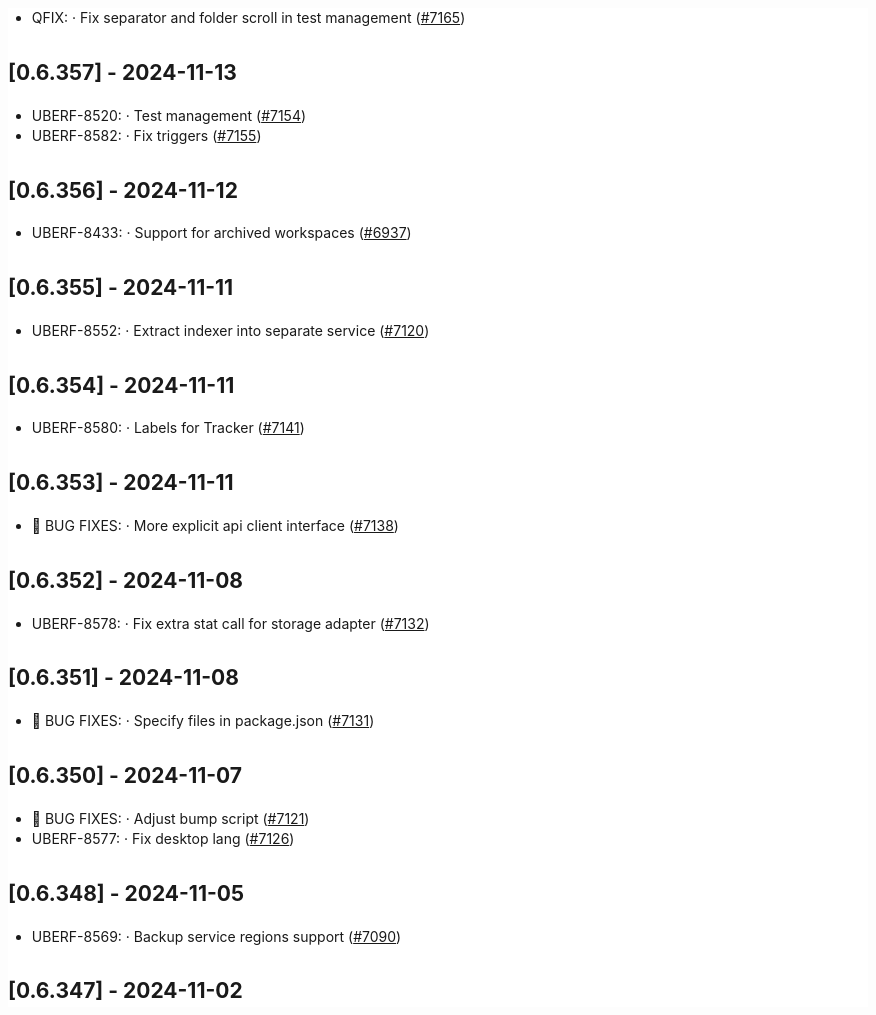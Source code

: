 * QFIX: · Fix separator and folder scroll in test management ([#7165](https://github.com/hanzoai/team-manager/issues/7165)) 

## [0.6.357] - 2024-11-13

* UBERF-8520: · Test management ([#7154](https://github.com/hanzoai/team-manager/issues/7154)) 
* UBERF-8582: · Fix triggers ([#7155](https://github.com/hanzoai/team-manager/issues/7155)) 

## [0.6.356] - 2024-11-12

* UBERF-8433: · Support for archived workspaces ([#6937](https://github.com/hanzoai/team-manager/issues/6937)) 

## [0.6.355] - 2024-11-11

* UBERF-8552: · Extract indexer into separate service ([#7120](https://github.com/hanzoai/team-manager/issues/7120)) 

## [0.6.354] - 2024-11-11

* UBERF-8580: · Labels for Tracker ([#7141](https://github.com/hanzoai/team-manager/issues/7141)) 

## [0.6.353] - 2024-11-11

* 🐛 BUG FIXES: · More explicit api client interface ([#7138](https://github.com/hanzoai/team-manager/issues/7138)) 

## [0.6.352] - 2024-11-08

* UBERF-8578: · Fix extra stat call for storage adapter ([#7132](https://github.com/hanzoai/team-manager/issues/7132)) 

## [0.6.351] - 2024-11-08

* 🐛 BUG FIXES: · Specify files in package.json ([#7131](https://github.com/hanzoai/team-manager/issues/7131)) 

## [0.6.350] - 2024-11-07

* 🐛 BUG FIXES: · Adjust bump script ([#7121](https://github.com/hanzoai/team-manager/issues/7121)) 
* UBERF-8577: · Fix desktop lang ([#7126](https://github.com/hanzoai/team-manager/issues/7126)) 

## [0.6.348] - 2024-11-05

* UBERF-8569: · Backup service regions support ([#7090](https://github.com/hanzoai/team-manager/issues/7090)) 

## [0.6.347] - 2024-11-02

